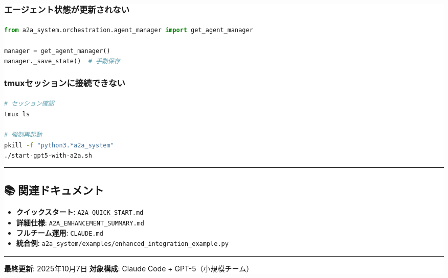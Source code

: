 ### エージェント状態が更新されない

```python
from a2a_system.orchestration.agent_manager import get_agent_manager

manager = get_agent_manager()
manager._save_state()  # 手動保存
```

### tmuxセッションに接続できない

```bash
# セッション確認
tmux ls

# 強制再起動
pkill -f "python3.*a2a_system"
./start-gpt5-with-a2a.sh
```

---

## 📚 関連ドキュメント

- **クイックスタート**: `A2A_QUICK_START.md`
- **詳細仕様**: `A2A_ENHANCEMENT_SUMMARY.md`
- **フルチーム運用**: `CLAUDE.md`
- **統合例**: `a2a_system/examples/enhanced_integration_example.py`

---

**最終更新**: 2025年10月7日
**対象構成**: Claude Code + GPT-5（小規模チーム）
